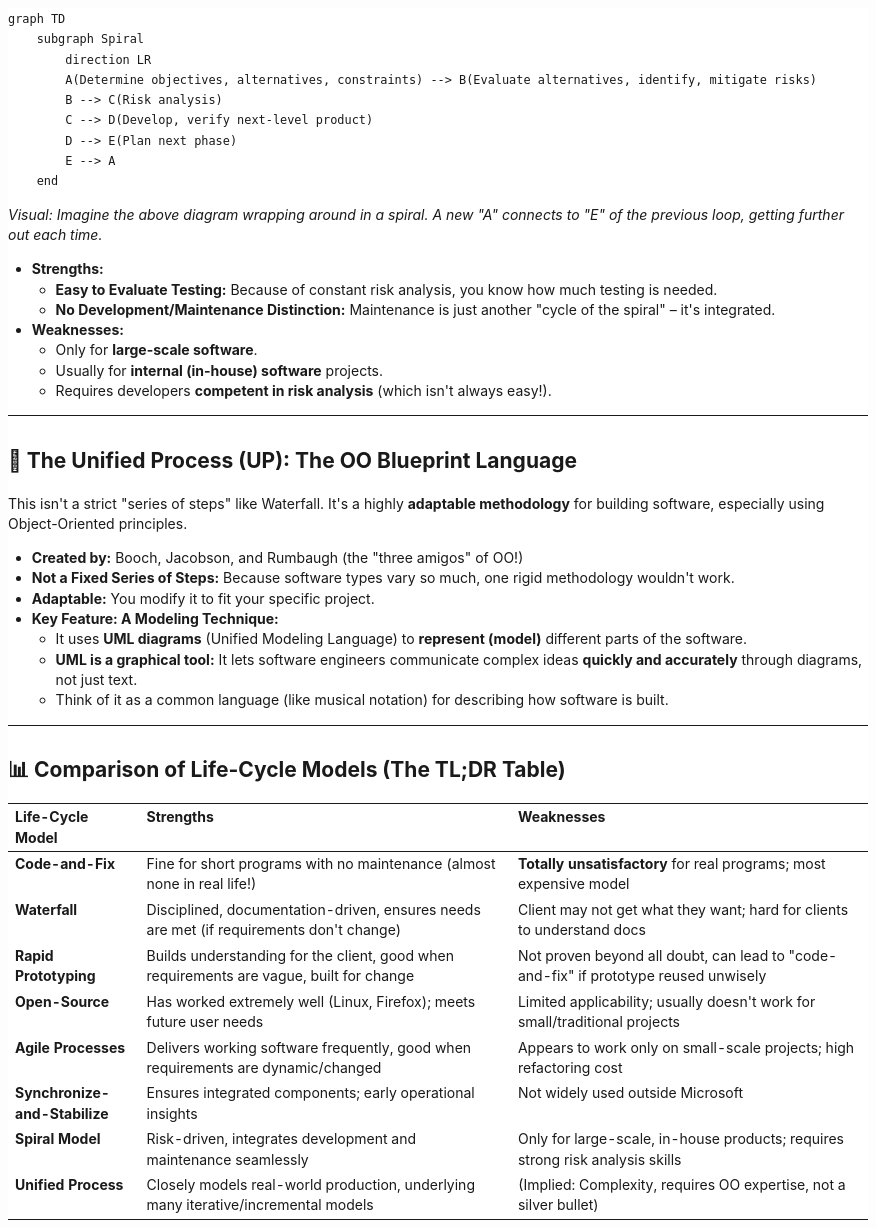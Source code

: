 ```mermaid
graph TD
    subgraph Spiral
        direction LR
        A(Determine objectives, alternatives, constraints) --> B(Evaluate alternatives, identify, mitigate risks)
        B --> C(Risk analysis)
        C --> D(Develop, verify next-level product)
        D --> E(Plan next phase)
        E --> A
    end
```
*Visual: Imagine the above diagram wrapping around in a spiral. A new "A" connects to "E" of the previous loop, getting further out each time.*

*   **Strengths:**
    *   **Easy to Evaluate Testing:** Because of constant risk analysis, you know how much testing is needed.
    *   **No Development/Maintenance Distinction:** Maintenance is just another "cycle of the spiral" – it's integrated.
*   **Weaknesses:**
    *   Only for **large-scale software**.
    *   Usually for **internal (in-house) software** projects.
    *   Requires developers **competent in risk analysis** (which isn't always easy!).

---

## 🧩 The Unified Process (UP): The OO Blueprint Language

This isn't a strict "series of steps" like Waterfall. It's a highly **adaptable methodology** for building software, especially using Object-Oriented principles.

*   **Created by:** Booch, Jacobson, and Rumbaugh (the "three amigos" of OO!)
*   **Not a Fixed Series of Steps:** Because software types vary so much, one rigid methodology wouldn't work.
*   **Adaptable:** You modify it to fit your specific project.
*   **Key Feature: A Modeling Technique:**
    *   It uses **UML diagrams** (Unified Modeling Language) to **represent (model)** different parts of the software.
    *   **UML is a graphical tool:** It lets software engineers communicate complex ideas **quickly and accurately** through diagrams, not just text.
    *   Think of it as a common language (like musical notation) for describing how software is built.

---

## 📊 Comparison of Life-Cycle Models (The TL;DR Table)

| Life-Cycle Model             | Strengths                                                                     | Weaknesses                                                                 |
| :--------------------------- | :---------------------------------------------------------------------------- | :------------------------------------------------------------------------- |
| **Code-and-Fix**             | Fine for short programs with no maintenance (almost none in real life!)       | **Totally unsatisfactory** for real programs; most expensive model         |
| **Waterfall**                | Disciplined, documentation-driven, ensures needs are met (if requirements don't change) | Client may not get what they want; hard for clients to understand docs    |
| **Rapid Prototyping**        | Builds understanding for the client, good when requirements are vague, built for change | Not proven beyond all doubt, can lead to "code-and-fix" if prototype reused unwisely |
| **Open-Source**              | Has worked extremely well (Linux, Firefox); meets future user needs            | Limited applicability; usually doesn't work for small/traditional projects |
| **Agile Processes**          | Delivers working software frequently, good when requirements are dynamic/changed | Appears to work only on small-scale projects; high refactoring cost       |
| **Synchronize-and-Stabilize**| Ensures integrated components; early operational insights                    | Not widely used outside Microsoft                                          |
| **Spiral Model**             | Risk-driven, integrates development and maintenance seamlessly                | Only for large-scale, in-house products; requires strong risk analysis skills |
| **Unified Process**          | Closely models real-world production, underlying many iterative/incremental models | (Implied: Complexity, requires OO expertise, not a silver bullet)          |
